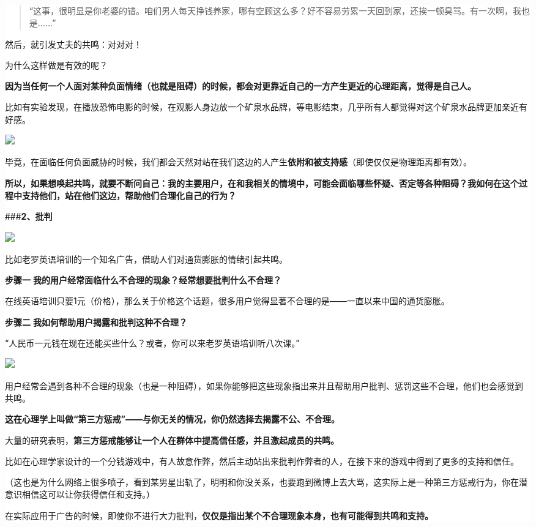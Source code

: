  

> “这事，很明显是你老婆的错。咱们男人每天挣钱养家，哪有空顾这么多？好不容易劳累一天回到家，还挨一顿臭骂。有一次啊，我也是……”
 

然后，就引发丈夫的共鸣：对对对！

 

为什么这样做是有效的呢？

 

**因为当任何一个人面对某种负面情绪（也就是阻碍）的时候，都会对更靠近自己的一方产生更近的心理距离，觉得是自己人。**

 

比如有实验发现，在播放恐怖电影的时候，在观影人身边放一个矿泉水品牌，等电影结束，几乎所有人都觉得对这个矿泉水品牌更加亲近有好感。

![](http://mmbiz.qpic.cn/mmbiz/As7mscS0UOB8UejICaJNeeibdnP6icCVnE0tSRW3sW3ODfE92qNkH39kSUjl54ogElT9R6yuve2gBcqaHvucA9yQ/640?wx_fmt=png&tp=webp&wxfrom=5&wx_lazy=1)

毕竟，在面临任何负面威胁的时候，我们都会天然对站在我们这边的人产生**依附和被支持感**（即使仅仅是物理距离都有效）。

 

**所以，如果想唤起共鸣，就要不断问自己：我的主要用户，在和我相关的情境中，可能会面临哪些怀疑、否定等各种阻碍？我如何在这个过程中支持他们，站在他们这边，帮助他们合理化自己的行为？**

###**2、批判**

![](http://mmbiz.qpic.cn/mmbiz/As7mscS0UOB8UejICaJNeeibdnP6icCVnEQhy5RHDlqoP5OBfJjJFCicATIf6xKsydAaSSruqr2oSJARIkq6V7O1A/640?wx_fmt=png&tp=webp&wxfrom=5&wx_lazy=1)

  

比如老罗英语培训的一个知名广告，借助人们对通货膨胀的情绪引起共鸣。

**步骤一**
**我的用户经常面临什么不合理的现象？经常想要批判什么不合理？**

  

在线英语培训只要1元（价格），那么关于价格这个话题，很多用户觉得显著不合理的是——一直以来中国的通货膨胀。

 

**步骤二**
**我如何帮助用户揭露和批判这种不合理？**

“人民币一元钱在现在还能买些什么？或者，你可以来老罗英语培训听八次课。”

![](http://mmbiz.qpic.cn/mmbiz/As7mscS0UOB8UejICaJNeeibdnP6icCVnEibvn9ugeG3oTAeHYbQicoF8Sr316sZnhXepWOiaYKrw4jVtuDrG0VvkibA/640?wx_fmt=png&tp=webp&wxfrom=5&wx_lazy=1)

用户经常会遇到各种不合理的现象（也是一种阻碍），如果你能够把这些现象指出来并且帮助用户批判、惩罚这些不合理，他们也会感觉到共鸣。

 

**这在心理学上叫做“第三方惩戒”——与你无关的情况，你仍然选择去揭露不公、不合理。**

 

大量的研究表明，**第三方惩戒能够让一个人在群体中提高信任感，并且激起成员的共鸣。**

 

比如在心理学家设计的一个分钱游戏中，有人故意作弊，然后主动站出来批判作弊者的人，在接下来的游戏中得到了更多的支持和信任。

（这也是为什么网络上很多喷子，看到某男星出轨了，明明和你没关系，也要跑到微博上去大骂，这实际上是一种第三方惩戒行为，你在潜意识相信这可以让你获得信任和支持。）

 

在实际应用于广告的时候，即使你不进行大力批判，**仅仅是指出某个不合理现象本身，也有可能得到共鸣和支持。**
